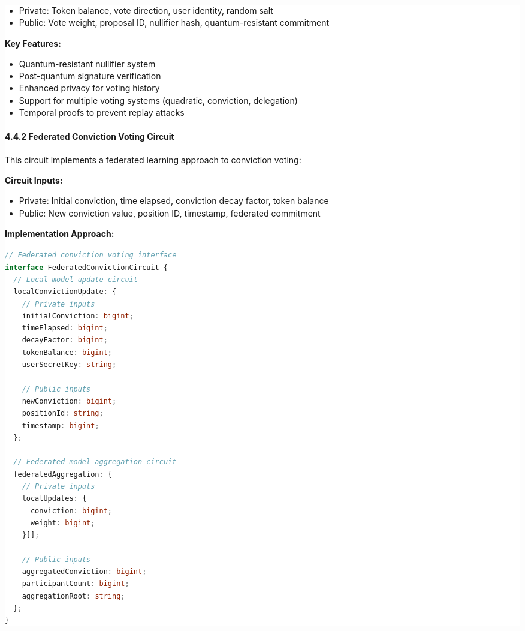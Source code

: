 - Private: Token balance, vote direction, user identity, random salt
- Public: Vote weight, proposal ID, nullifier hash, quantum-resistant commitment

**Key Features:**

- Quantum-resistant nullifier system
- Post-quantum signature verification
- Enhanced privacy for voting history
- Support for multiple voting systems (quadratic, conviction, delegation)
- Temporal proofs to prevent replay attacks

#### 4.4.2 Federated Conviction Voting Circuit

This circuit implements a federated learning approach to conviction voting:

**Circuit Inputs:**

- Private: Initial conviction, time elapsed, conviction decay factor, token balance
- Public: New conviction value, position ID, timestamp, federated commitment

**Implementation Approach:**

```typescript
// Federated conviction voting interface
interface FederatedConvictionCircuit {
  // Local model update circuit
  localConvictionUpdate: {
    // Private inputs
    initialConviction: bigint;
    timeElapsed: bigint;
    decayFactor: bigint;
    tokenBalance: bigint;
    userSecretKey: string;

    // Public inputs
    newConviction: bigint;
    positionId: string;
    timestamp: bigint;
  };

  // Federated model aggregation circuit
  federatedAggregation: {
    // Private inputs
    localUpdates: {
      conviction: bigint;
      weight: bigint;
    }[];

    // Public inputs
    aggregatedConviction: bigint;
    participantCount: bigint;
    aggregationRoot: string;
  };
}
```
